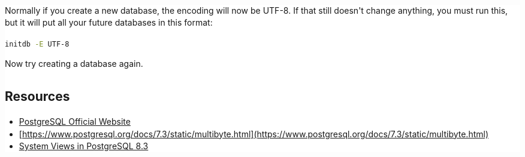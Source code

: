 Normally if you create a new database, the encoding will now be UTF-8. If that still doesn't change anything, you must run this, but it will put all your future databases in this format:

```bash
initdb -E UTF-8
```

Now try creating a database again.

## Resources
- [PostgreSQL Official Website](https://www.postgresql.org/)
- [https://www.postgresql.org/docs/7.3/static/multibyte.html](https://www.postgresql.org/docs/7.3/static/multibyte.html)
- [System Views in PostgreSQL 8.3](/pdf/vues_system_postgres_unixgarden.pdf)
